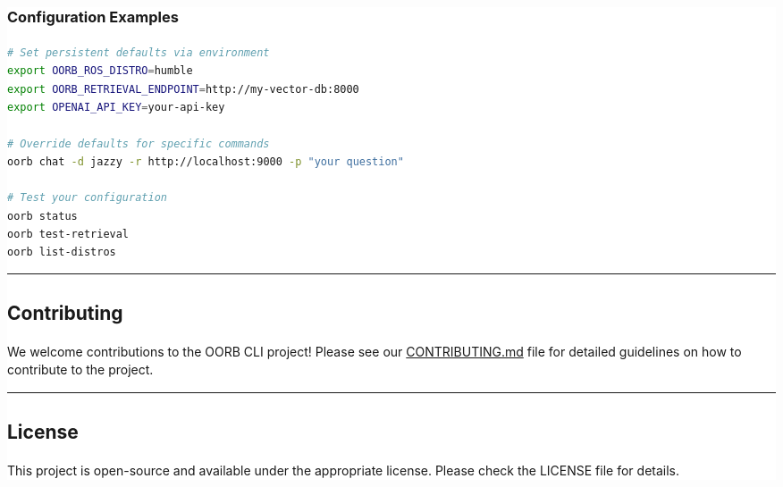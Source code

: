 ### Configuration Examples

```bash
# Set persistent defaults via environment
export OORB_ROS_DISTRO=humble
export OORB_RETRIEVAL_ENDPOINT=http://my-vector-db:8000
export OPENAI_API_KEY=your-api-key

# Override defaults for specific commands
oorb chat -d jazzy -r http://localhost:9000 -p "your question"

# Test your configuration
oorb status
oorb test-retrieval
oorb list-distros
```

---

## Contributing

We welcome contributions to the OORB CLI project! Please see our [CONTRIBUTING.md](CONTRIBUTING.md) file for detailed guidelines on how to contribute to the project.

---

## License

This project is open-source and available under the appropriate license. Please check the LICENSE file for details.
